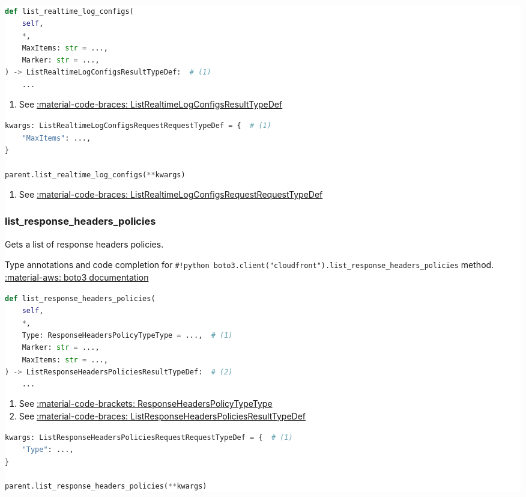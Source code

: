 ```python title="Method definition"
def list_realtime_log_configs(
    self,
    *,
    MaxItems: str = ...,
    Marker: str = ...,
) -> ListRealtimeLogConfigsResultTypeDef:  # (1)
    ...
```

1. See [:material-code-braces: ListRealtimeLogConfigsResultTypeDef](./type_defs.md#listrealtimelogconfigsresulttypedef) 


```python title="Usage example with kwargs"
kwargs: ListRealtimeLogConfigsRequestRequestTypeDef = {  # (1)
    "MaxItems": ...,
}

parent.list_realtime_log_configs(**kwargs)
```

1. See [:material-code-braces: ListRealtimeLogConfigsRequestRequestTypeDef](./type_defs.md#listrealtimelogconfigsrequestrequesttypedef) 

### list\_response\_headers\_policies

Gets a list of response headers policies.

Type annotations and code completion for `#!python boto3.client("cloudfront").list_response_headers_policies` method.
[:material-aws: boto3 documentation](https://boto3.amazonaws.com/v1/documentation/api/latest/reference/services/cloudfront.html#CloudFront.Client.list_response_headers_policies)

```python title="Method definition"
def list_response_headers_policies(
    self,
    *,
    Type: ResponseHeadersPolicyTypeType = ...,  # (1)
    Marker: str = ...,
    MaxItems: str = ...,
) -> ListResponseHeadersPoliciesResultTypeDef:  # (2)
    ...
```

1. See [:material-code-brackets: ResponseHeadersPolicyTypeType](./literals.md#responseheaderspolicytypetype) 
2. See [:material-code-braces: ListResponseHeadersPoliciesResultTypeDef](./type_defs.md#listresponseheaderspoliciesresulttypedef) 


```python title="Usage example with kwargs"
kwargs: ListResponseHeadersPoliciesRequestRequestTypeDef = {  # (1)
    "Type": ...,
}

parent.list_response_headers_policies(**kwargs)
```
